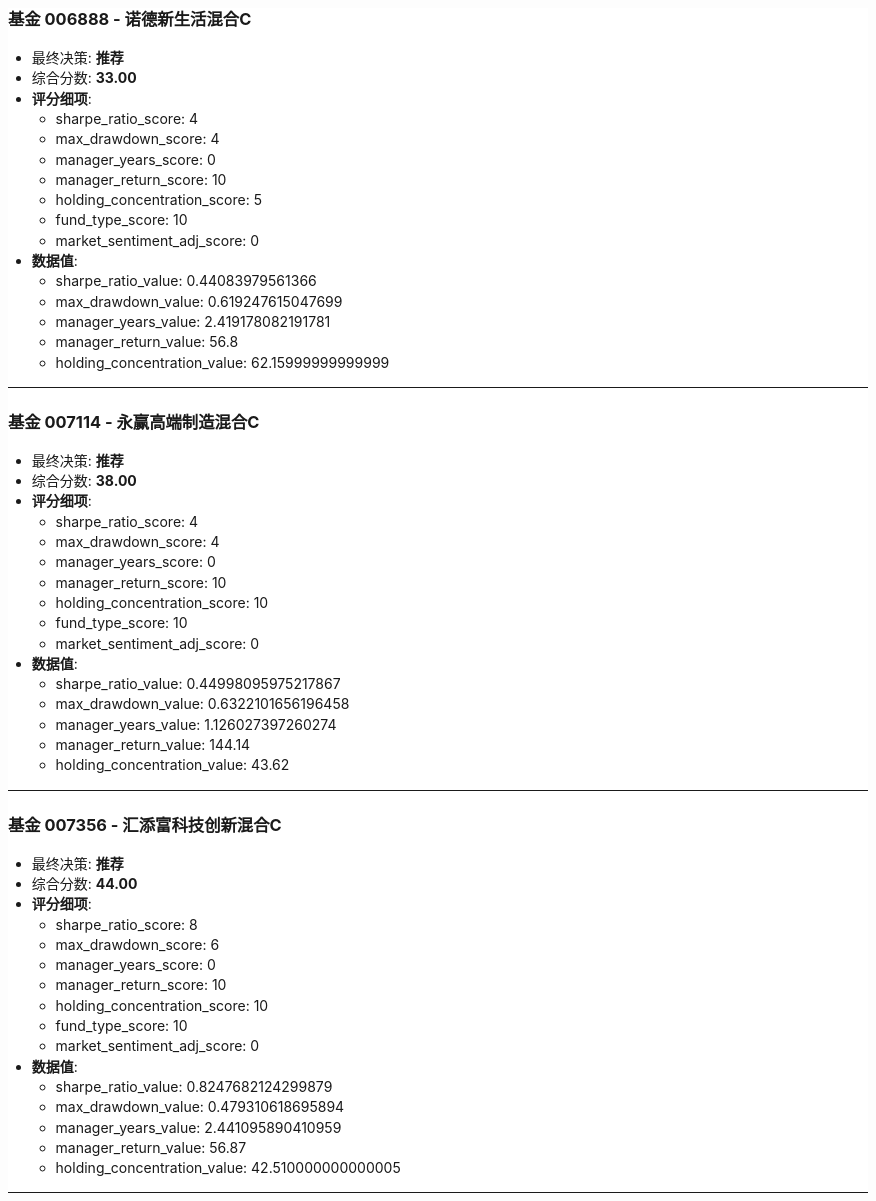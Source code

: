 
### 基金 006888 - 诺德新生活混合C
- 最终决策: **推荐**
- 综合分数: **33.00**
- **评分细项**:
  - sharpe_ratio_score: 4
  - max_drawdown_score: 4
  - manager_years_score: 0
  - manager_return_score: 10
  - holding_concentration_score: 5
  - fund_type_score: 10
  - market_sentiment_adj_score: 0
- **数据值**:
  - sharpe_ratio_value: 0.44083979561366
  - max_drawdown_value: 0.619247615047699
  - manager_years_value: 2.419178082191781
  - manager_return_value: 56.8
  - holding_concentration_value: 62.15999999999999

---

### 基金 007114 - 永赢高端制造混合C
- 最终决策: **推荐**
- 综合分数: **38.00**
- **评分细项**:
  - sharpe_ratio_score: 4
  - max_drawdown_score: 4
  - manager_years_score: 0
  - manager_return_score: 10
  - holding_concentration_score: 10
  - fund_type_score: 10
  - market_sentiment_adj_score: 0
- **数据值**:
  - sharpe_ratio_value: 0.44998095975217867
  - max_drawdown_value: 0.6322101656196458
  - manager_years_value: 1.126027397260274
  - manager_return_value: 144.14
  - holding_concentration_value: 43.62

---

### 基金 007356 - 汇添富科技创新混合C
- 最终决策: **推荐**
- 综合分数: **44.00**
- **评分细项**:
  - sharpe_ratio_score: 8
  - max_drawdown_score: 6
  - manager_years_score: 0
  - manager_return_score: 10
  - holding_concentration_score: 10
  - fund_type_score: 10
  - market_sentiment_adj_score: 0
- **数据值**:
  - sharpe_ratio_value: 0.8247682124299879
  - max_drawdown_value: 0.479310618695894
  - manager_years_value: 2.441095890410959
  - manager_return_value: 56.87
  - holding_concentration_value: 42.510000000000005

---